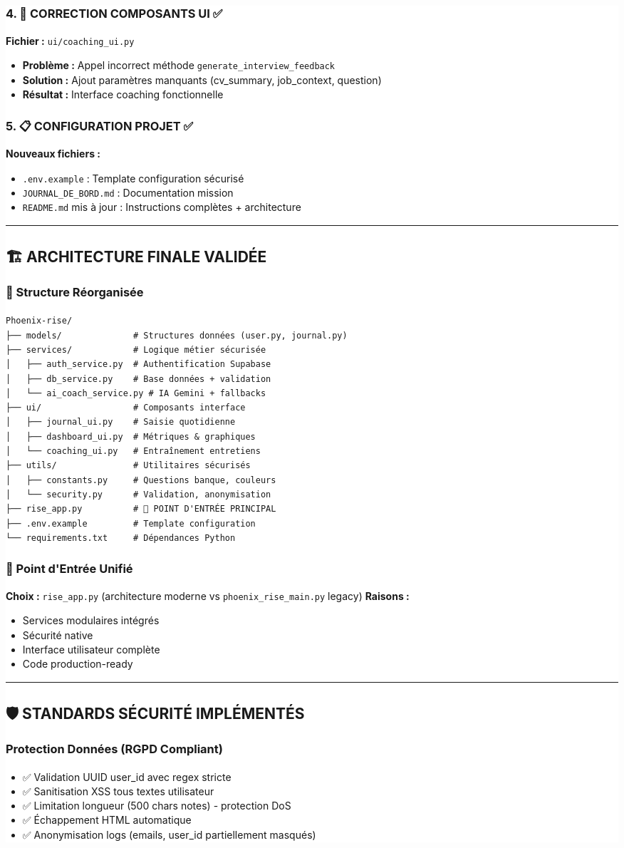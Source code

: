 ### **4. 🎨 CORRECTION COMPOSANTS UI** ✅
**Fichier :** `ui/coaching_ui.py`
- **Problème :** Appel incorrect méthode `generate_interview_feedback`
- **Solution :** Ajout paramètres manquants (cv_summary, job_context, question)
- **Résultat :** Interface coaching fonctionnelle

### **5. 📋 CONFIGURATION PROJET** ✅
**Nouveaux fichiers :**
- `.env.example` : Template configuration sécurisé
- `JOURNAL_DE_BORD.md` : Documentation mission
- `README.md` mis à jour : Instructions complètes + architecture

---

## 🏗️ **ARCHITECTURE FINALE VALIDÉE**

### **📁 Structure Réorganisée**
```
Phoenix-rise/
├── models/              # Structures données (user.py, journal.py)
├── services/            # Logique métier sécurisée
│   ├── auth_service.py  # Authentification Supabase
│   ├── db_service.py    # Base données + validation
│   └── ai_coach_service.py # IA Gemini + fallbacks
├── ui/                  # Composants interface
│   ├── journal_ui.py    # Saisie quotidienne
│   ├── dashboard_ui.py  # Métriques & graphiques
│   └── coaching_ui.py   # Entraînement entretiens
├── utils/               # Utilitaires sécurisés
│   ├── constants.py     # Questions banque, couleurs
│   └── security.py      # Validation, anonymisation
├── rise_app.py          # 🎯 POINT D'ENTRÉE PRINCIPAL
├── .env.example         # Template configuration
└── requirements.txt     # Dépendances Python
```

### **🎯 Point d'Entrée Unifié**
**Choix :** `rise_app.py` (architecture moderne vs `phoenix_rise_main.py` legacy)
**Raisons :**
- Services modulaires intégrés
- Sécurité native
- Interface utilisateur complète
- Code production-ready

---

## 🛡️ **STANDARDS SÉCURITÉ IMPLÉMENTÉS**

### **Protection Données (RGPD Compliant)**
- ✅ Validation UUID user_id avec regex stricte
- ✅ Sanitisation XSS tous textes utilisateur
- ✅ Limitation longueur (500 chars notes) - protection DoS  
- ✅ Échappement HTML automatique
- ✅ Anonymisation logs (emails, user_id partiellement masqués)
